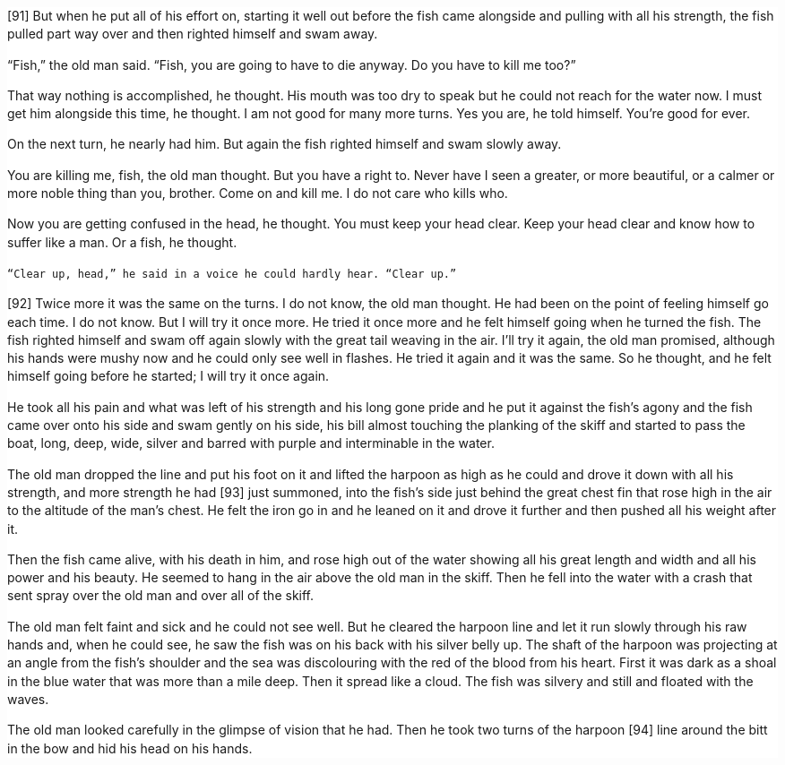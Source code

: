 [91] But when he put all of his effort on, starting it well out before the fish came
alongside and pulling with all his strength, the fish pulled part way over and then righted
himself and swam away.

“Fish,” the old man said. “Fish, you are going to have to die anyway. Do you have to
kill me too?”

That way nothing is accomplished, he thought. His mouth was too dry to speak but
he could not reach for the water now. I must get him alongside this time, he thought. I
am not good for many more turns. Yes you are, he told himself. You’re good for ever.


On the next turn, he nearly had him. But again the fish righted himself and swam
slowly away.

You are killing me, fish, the old man thought. But you have a right to. Never have I
seen a greater, or more beautiful, or a calmer or more noble thing than you, brother.
Come on and kill me. I do not care who kills who.

Now you are getting confused in the head, he thought. You must keep your head
clear. Keep your head clear and know how to suffer like a man. Or a fish, he thought.

```
“Clear up, head,” he said in a voice he could hardly hear. “Clear up.”
```
[92] Twice more it was the same on the turns. I do not know, the old man thought.
He had been on the point of feeling himself go each time. I do not know. But I will try it
once more. He tried it once more and he felt himself going when he turned the fish. The
fish righted himself and swam off again slowly with the great tail weaving in the air. I’ll
try it again, the old man promised, although his hands were mushy now and he could
only see well in flashes. He tried it again and it was the same. So he thought, and he felt
himself going before he started; I will try it once again.

He took all his pain and what was left of his strength and his long gone pride and he
put it against the fish’s agony and the fish came over onto his side and swam gently on his
side, his bill almost touching the planking of the skiff and started to pass the boat, long,
deep, wide, silver and barred with purple and interminable in the water.

The old man dropped the line and put his foot on it and lifted the harpoon as high as
he could and drove it down with all his strength, and more strength he had [93] just
summoned, into the fish’s side just behind the great chest fin that rose high in the air to
the altitude of the man’s chest. He felt the iron go in and he leaned on it and drove it
further and then pushed all his weight after it.

Then the fish came alive, with his death in him, and rose high out of the water
showing all his great length and width and all his power and his beauty. He seemed to
hang in the air above the old man in the skiff. Then he fell into the water with a crash that
sent spray over the old man and over all of the skiff.

The old man felt faint and sick and he could not see well. But he cleared the harpoon
line and let it run slowly through his raw hands and, when he could see, he saw the fish
was on his back with his silver belly up. The shaft of the harpoon was projecting at an
angle from the fish’s shoulder and the sea was discolouring with the red of the blood from
his heart. First it was dark as a shoal in the blue water that was more than a mile deep.
Then it spread like a cloud. The fish was silvery and still and floated with the waves.

The old man looked carefully in the glimpse of vision that he had. Then he took two
turns of the harpoon [94] line around the bitt in the bow and hid his head on his hands.
